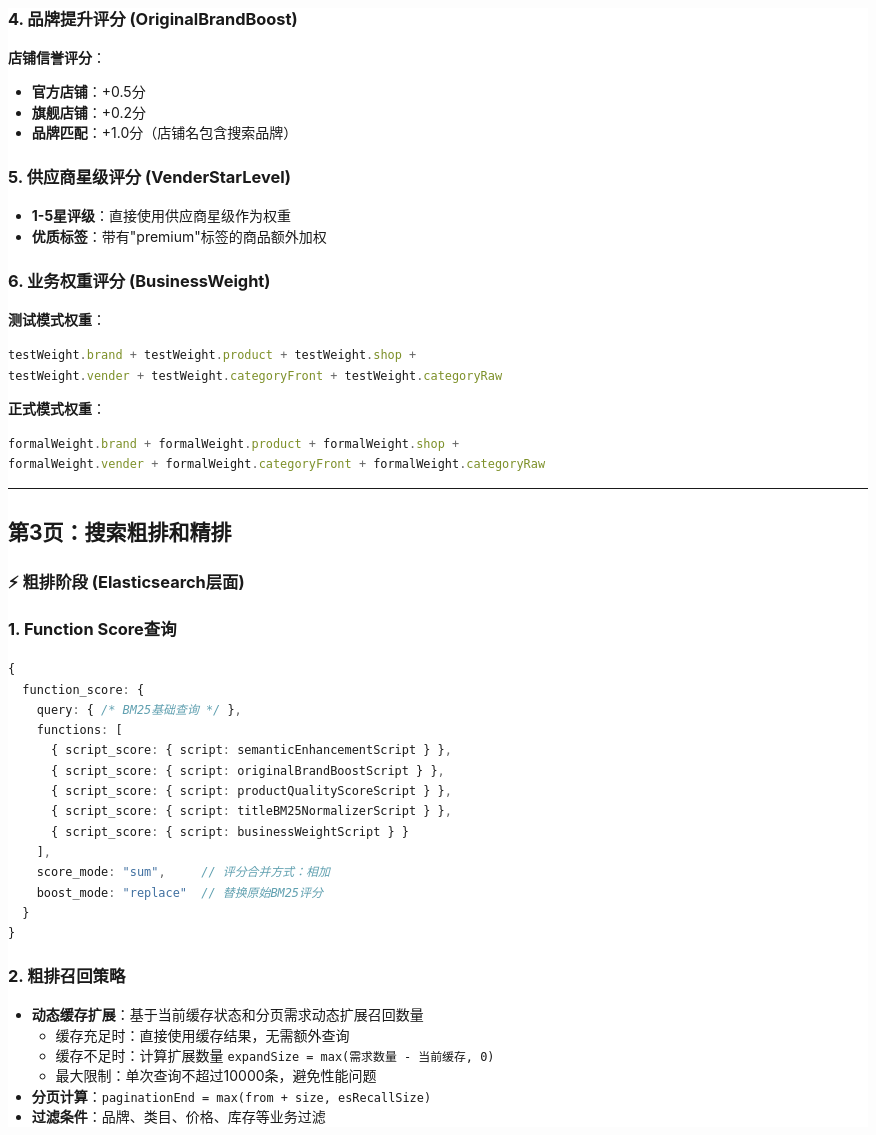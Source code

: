 ### **4. 品牌提升评分 (OriginalBrandBoost)**
**店铺信誉评分**：
- **官方店铺**：+0.5分
- **旗舰店铺**：+0.2分
- **品牌匹配**：+1.0分（店铺名包含搜索品牌）

### **5. 供应商星级评分 (VenderStarLevel)**
- **1-5星评级**：直接使用供应商星级作为权重
- **优质标签**：带有"premium"标签的商品额外加权

### **6. 业务权重评分 (BusinessWeight)**
**测试模式权重**：
```typescript
testWeight.brand + testWeight.product + testWeight.shop + 
testWeight.vender + testWeight.categoryFront + testWeight.categoryRaw
```

**正式模式权重**：
```typescript
formalWeight.brand + formalWeight.product + formalWeight.shop + 
formalWeight.vender + formalWeight.categoryFront + formalWeight.categoryRaw
```

---

## 第3页：搜索粗排和精排

### ⚡ **粗排阶段 (Elasticsearch层面)**

### **1. Function Score查询**
```typescript
{
  function_score: {
    query: { /* BM25基础查询 */ },
    functions: [
      { script_score: { script: semanticEnhancementScript } },
      { script_score: { script: originalBrandBoostScript } },
      { script_score: { script: productQualityScoreScript } },
      { script_score: { script: titleBM25NormalizerScript } },
      { script_score: { script: businessWeightScript } }
    ],
    score_mode: "sum",     // 评分合并方式：相加
    boost_mode: "replace"  // 替换原始BM25评分
  }
}
```

### **2. 粗排召回策略**
- **动态缓存扩展**：基于当前缓存状态和分页需求动态扩展召回数量
  - 缓存充足时：直接使用缓存结果，无需额外查询
  - 缓存不足时：计算扩展数量 `expandSize = max(需求数量 - 当前缓存, 0)`
  - 最大限制：单次查询不超过10000条，避免性能问题
- **分页计算**：`paginationEnd = max(from + size, esRecallSize)`
- **过滤条件**：品牌、类目、价格、库存等业务过滤
